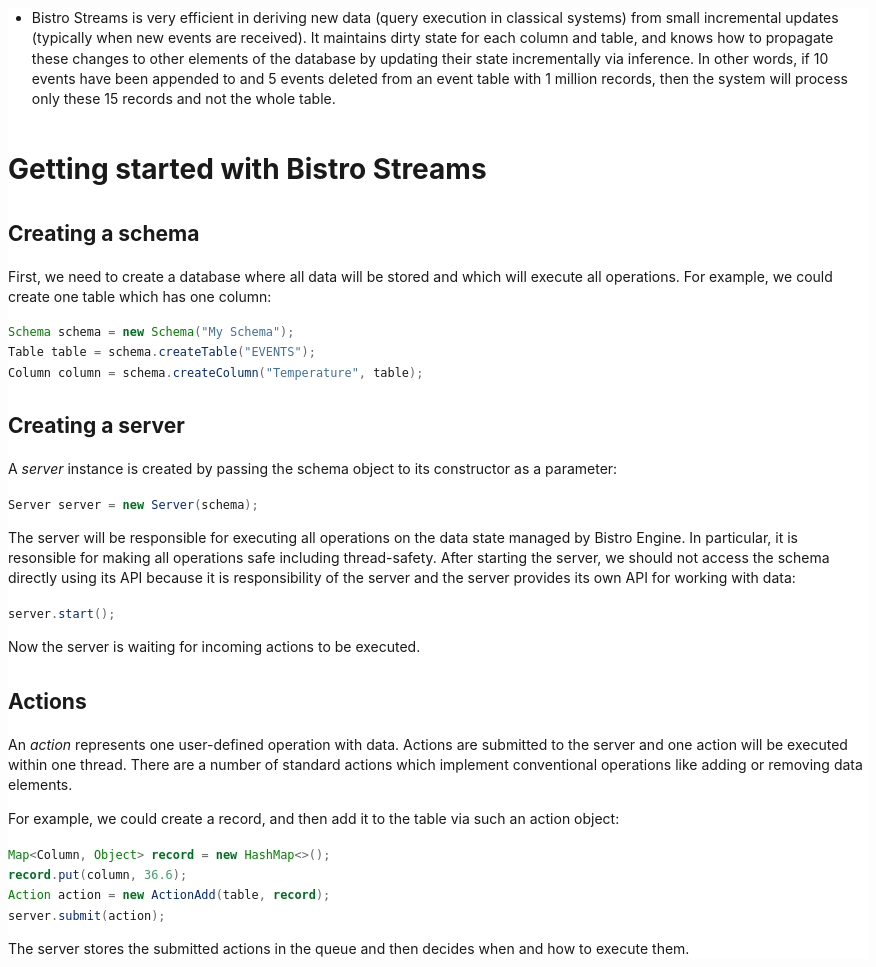 * Bistro Streams is very efficient in deriving new data (query execution in classical systems) from small incremental updates (typically when new events are received). It maintains dirty state for each column and table, and knows how to propagate these changes to other elements of the database by updating their state incrementally via inference. In other words, if 10 events have been appended to and 5 events deleted from an event table with 1 million records, then the system will process only these 15 records and not the whole table.

# Getting started with Bistro Streams

## Creating a schema

First, we need to create a database where all data will be stored and which will execute all operations. For example, we could create one table which has one column:

```java
Schema schema = new Schema("My Schema");
Table table = schema.createTable("EVENTS");
Column column = schema.createColumn("Temperature", table);
```

## Creating a server

A *server* instance is created by passing the schema object to its constructor as a parameter:

```java
Server server = new Server(schema);
```

The server will be responsible for executing all operations on the data state managed by Bistro Engine. In particular, it is resonsible for making all operations safe including thread-safety. After starting the server, we should not access the schema directly using its API because it is responsibility of the server and the server provides its own API for working with data:

```java
server.start();
```

Now the server is waiting for incoming actions to be executed.

## Actions

An *action* represents one user-defined operation with data. Actions are submitted to the server and one action will be executed within one thread. There are a number of standard actions which implement conventional operations like adding or removing data elements.

For example, we could create a record, and then add it to the table via such an action object:

```java
Map<Column, Object> record = new HashMap<>();
record.put(column, 36.6);
Action action = new ActionAdd(table, record);
server.submit(action);
```

The server stores the submitted actions in the queue and then decides when and how to execute them.
